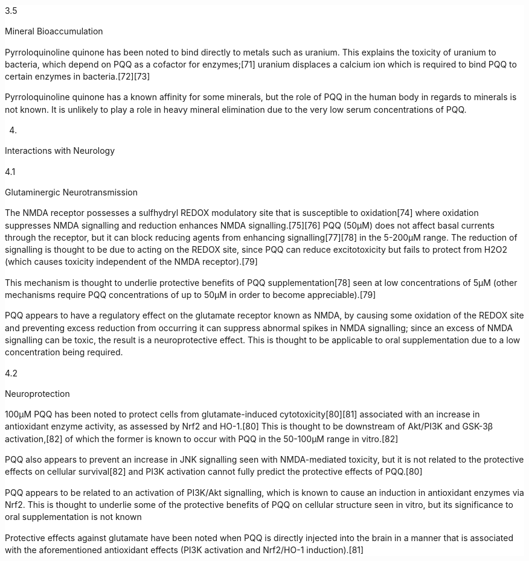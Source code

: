 3.5

Mineral Bioaccumulation

Pyrroloquinoline quinone has been noted to bind directly to metals such as uranium. This explains the toxicity of uranium to bacteria, which depend on PQQ as a cofactor for enzymes;\[71] uranium displaces a calcium ion which is required to bind PQQ to certain enzymes in bacteria.\[72]\[73]


Pyrroloquinoline quinone has a known affinity for some minerals, but the role of PQQ in the human body in regards to minerals is not known. It is unlikely to play a role in heavy mineral elimination due to the very low serum concentrations of PQQ.


4.

Interactions with Neurology

4.1

Glutaminergic Neurotransmission

The NMDA receptor possesses a sulfhydryl REDOX modulatory site that is susceptible to oxidation\[74] where oxidation suppresses NMDA signalling and reduction enhances NMDA signalling.\[75]\[76] PQQ (50µM) does not affect basal currents through the receptor, but it can block reducing agents from enhancing signalling\[77]\[78] in the 5\-200µM range. The reduction of signalling is thought to be due to acting on the REDOX site, since PQQ can reduce excitotoxicity but fails to protect from H2O2 (which causes toxicity independent of the NMDA receptor).\[79] 

This mechanism is thought to underlie protective benefits of PQQ supplementation\[78] seen at low concentrations of 5µM (other mechanisms require PQQ concentrations of up to 50µM in order to become appreciable).\[79]


PQQ appears to have a regulatory effect on the glutamate receptor known as NMDA, by causing some oxidation of the REDOX site and preventing excess reduction from occurring it can suppress abnormal spikes in NMDA signalling; since an excess of NMDA signalling can be toxic, the result is a neuroprotective effect. This is thought to be applicable to oral supplementation due to a low concentration being required.


4.2

Neuroprotection

100µM PQQ has been noted to protect cells from glutamate\-induced cytotoxicity\[80]\[81] associated with an increase in antioxidant enzyme activity, as assessed by Nrf2 and HO\-1\.\[80] This is thought to be downstream of Akt/PI3K and GSK\-3β activation,\[82] of which the former is known to occur with PQQ in the 50\-100µM range in vitro.\[82] 

PQQ also appears to prevent an increase in JNK signalling seen with NMDA\-mediated toxicity, but it is not related to the protective effects on cellular survival\[82] and PI3K activation cannot fully predict the protective effects of PQQ.\[80]


PQQ appears to be related to an activation of PI3K/Akt signalling, which is known to cause an induction in antioxidant enzymes via Nrf2\. This is thought to underlie some of the protective benefits of PQQ on cellular structure seen in vitro, but its significance to oral supplementation is not known


Protective effects against glutamate have been noted when PQQ is directly injected into the brain in a manner that is associated with the aforementioned antioxidant effects (PI3K activation and Nrf2/HO\-1 induction).\[81]
